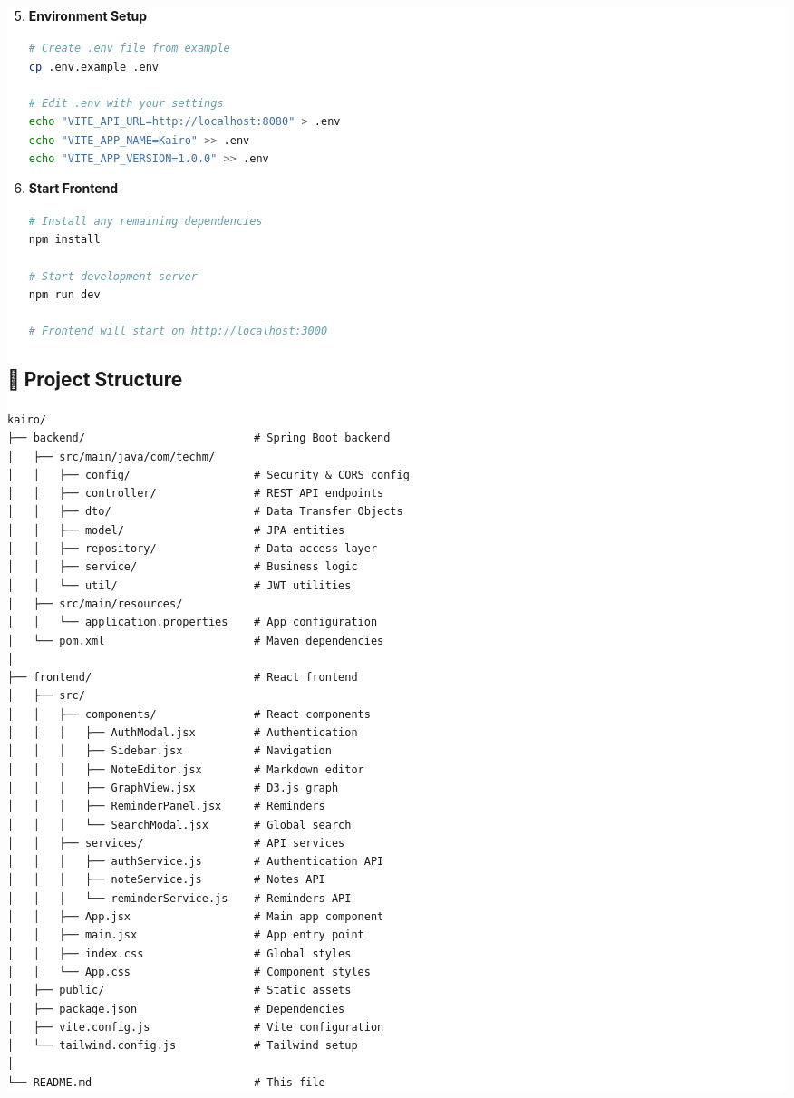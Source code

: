 5. **Environment Setup**
   ```bash
   # Create .env file from example
   cp .env.example .env
   
   # Edit .env with your settings
   echo "VITE_API_URL=http://localhost:8080" > .env
   echo "VITE_APP_NAME=Kairo" >> .env
   echo "VITE_APP_VERSION=1.0.0" >> .env
   ```

6. **Start Frontend**
   ```bash
   # Install any remaining dependencies
   npm install
   
   # Start development server
   npm run dev
   
   # Frontend will start on http://localhost:3000
   ```

## 📁 Project Structure

```
kairo/
├── backend/                          # Spring Boot backend
│   ├── src/main/java/com/techm/
│   │   ├── config/                   # Security & CORS config
│   │   ├── controller/               # REST API endpoints
│   │   ├── dto/                      # Data Transfer Objects
│   │   ├── model/                    # JPA entities
│   │   ├── repository/               # Data access layer
│   │   ├── service/                  # Business logic
│   │   └── util/                     # JWT utilities
│   ├── src/main/resources/
│   │   └── application.properties    # App configuration
│   └── pom.xml                       # Maven dependencies
│
├── frontend/                         # React frontend
│   ├── src/
│   │   ├── components/               # React components
│   │   │   ├── AuthModal.jsx         # Authentication
│   │   │   ├── Sidebar.jsx           # Navigation
│   │   │   ├── NoteEditor.jsx        # Markdown editor
│   │   │   ├── GraphView.jsx         # D3.js graph
│   │   │   ├── ReminderPanel.jsx     # Reminders
│   │   │   └── SearchModal.jsx       # Global search
│   │   ├── services/                 # API services
│   │   │   ├── authService.js        # Authentication API
│   │   │   ├── noteService.js        # Notes API
│   │   │   └── reminderService.js    # Reminders API
│   │   ├── App.jsx                   # Main app component
│   │   ├── main.jsx                  # App entry point
│   │   ├── index.css                 # Global styles
│   │   └── App.css                   # Component styles
│   ├── public/                       # Static assets
│   ├── package.json                  # Dependencies
│   ├── vite.config.js                # Vite configuration
│   └── tailwind.config.js            # Tailwind setup
│
└── README.md                         # This file
```

